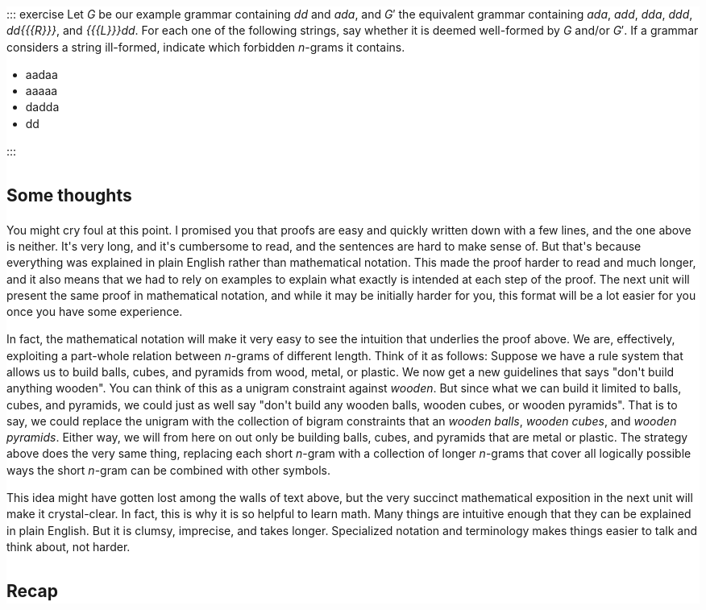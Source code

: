 ::: exercise
Let $G$ be our example grammar containing *dd* and *ada*, and $G'$ the equivalent grammar containing *ada*, *add*, *dda*, *ddd*, *dd{{{R}}}*, and *{{{L}}}dd*.
For each one of the following strings, say whether it is deemed well-formed by $G$ and/or $G'$.
If a grammar considers a string ill-formed, indicate which forbidden $n$-grams it contains.

- aadaa
- aaaaa
- dadda
- dd

:::

## Some thoughts

You might cry foul at this point.
I promised you that proofs are easy and quickly written down with a few lines, and the one above is neither.
It's very long, and it's cumbersome to read, and the sentences are hard to make sense of.
But that's because everything was explained in plain English rather than mathematical notation.
This made the proof harder to read and much longer, and it also means that we had to rely on examples to explain what exactly is intended at each step of the proof.
The next unit will present the same proof in mathematical notation, and while it may be initially harder for you, this format will be a lot easier for you once you have some experience.

In fact, the mathematical notation will make it very easy to see the intuition that underlies the proof above.
We are, effectively, exploiting a part-whole relation between $n$-grams of different length.
Think of it as follows:
Suppose we have a rule system that allows us to build balls, cubes, and pyramids from wood, metal, or plastic.
We now get a new guidelines that says "don't build anything wooden".
You can think of this as a unigram constraint against *wooden*.
But since what we can build it limited to balls, cubes, and pyramids, we could just as well say "don't build any wooden balls, wooden cubes, or wooden pyramids".
That is to say, we could replace the unigram with the collection of bigram constraints that an *wooden balls*, *wooden cubes*, and *wooden pyramids*.
Either way, we will from here on out only be building balls, cubes, and pyramids that are metal or plastic.
The strategy above does the very same thing, replacing each short $n$-gram with a collection of longer $n$-grams that cover all logically possible ways the short $n$-gram can be combined with other symbols.

This idea might have gotten lost among the walls of text above, but the very succinct mathematical exposition in the next unit will make it crystal-clear.
In fact, this is why it is so helpful to learn math.
Many things are intuitive enough that they can be explained in plain English.
But it is clumsy, imprecise, and takes longer.
Specialized notation and terminology makes things easier to talk and think about, not harder.

## Recap

